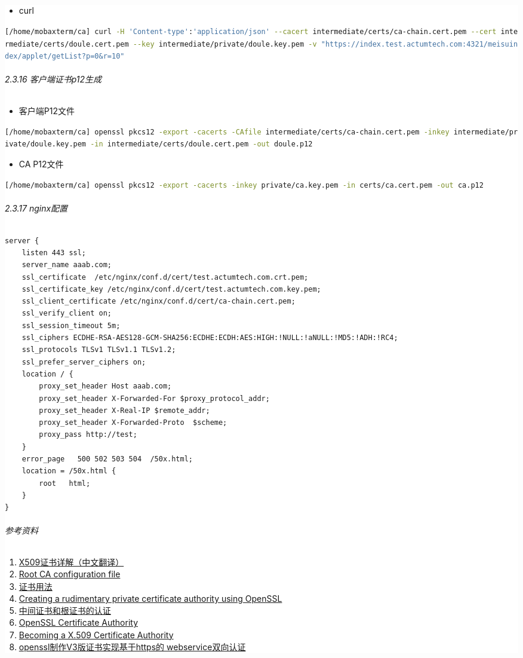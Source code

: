 * curl

```bash
[/home/mobaxterm/ca] curl -H 'Content-type':'application/json' --cacert intermediate/certs/ca-chain.cert.pem --cert intermediate/certs/doule.cert.pem --key intermediate/private/doule.key.pem -v "https://index.test.actumtech.com:4321/meisuindex/applet/getList?p=0&r=10"
```

###### 2.3.16 客户端证书p12生成

* 客户端P12文件

```bash
[/home/mobaxterm/ca] openssl pkcs12 -export -cacerts -CAfile intermediate/certs/ca-chain.cert.pem -inkey intermediate/private/doule.key.pem -in intermediate/certs/doule.cert.pem -out doule.p12
```

* CA P12文件

```bash
[/home/mobaxterm/ca] openssl pkcs12 -export -cacerts -inkey private/ca.key.pem -in certs/ca.cert.pem -out ca.p12
```

###### 2.3.17 nginx配置

```nginx
server {
    listen 443 ssl;
    server_name aaab.com;
    ssl_certificate  /etc/nginx/conf.d/cert/test.actumtech.com.crt.pem;
    ssl_certificate_key /etc/nginx/conf.d/cert/test.actumtech.com.key.pem;
    ssl_client_certificate /etc/nginx/conf.d/cert/ca-chain.cert.pem;
    ssl_verify_client on;
    ssl_session_timeout 5m;
    ssl_ciphers ECDHE-RSA-AES128-GCM-SHA256:ECDHE:ECDH:AES:HIGH:!NULL:!aNULL:!MD5:!ADH:!RC4;
    ssl_protocols TLSv1 TLSv1.1 TLSv1.2;
    ssl_prefer_server_ciphers on;
    location / {
        proxy_set_header Host aaab.com;
        proxy_set_header X-Forwarded-For $proxy_protocol_addr;
        proxy_set_header X-Real-IP $remote_addr;
        proxy_set_header X-Forwarded-Proto  $scheme;
        proxy_pass http://test;
    }
    error_page   500 502 503 504  /50x.html;
    location = /50x.html {
        root   html;
    }
}
```

<h6>参考资料</h6>

1. [X509证书详解（中文翻译）](https://www.cnblogs.com/nirvanan/articles/13815185.html)
2. [Root CA configuration file](https://jamielinux.com/docs/openssl-certificate-authority/appendix/root-configuration-file.html)
3. [证书用法](https://www.cnblogs.com/i2u9/p/x509certtypes.html)
4. [Creating a rudimentary private certificate authority using OpenSSL](https://blog.behrang.org/articles/creating-a-ca-with-openssl.html)
5. [中间证书和根证书的认证](https://blog.51cto.com/u_9843231/2466504)
6. [OpenSSL Certificate Authority](https://jamielinux.com/docs/openssl-certificate-authority/introduction.html)
7. [Becoming a X.509 Certificate Authority](https://www.davidpashley.com/articles/becoming-a-x-509-certificate-authority/)
8. [openssl制作V3版证书实现基于https的 webservice双向认证](https://blog.csdn.net/weixin_33749131/article/details/92344596)